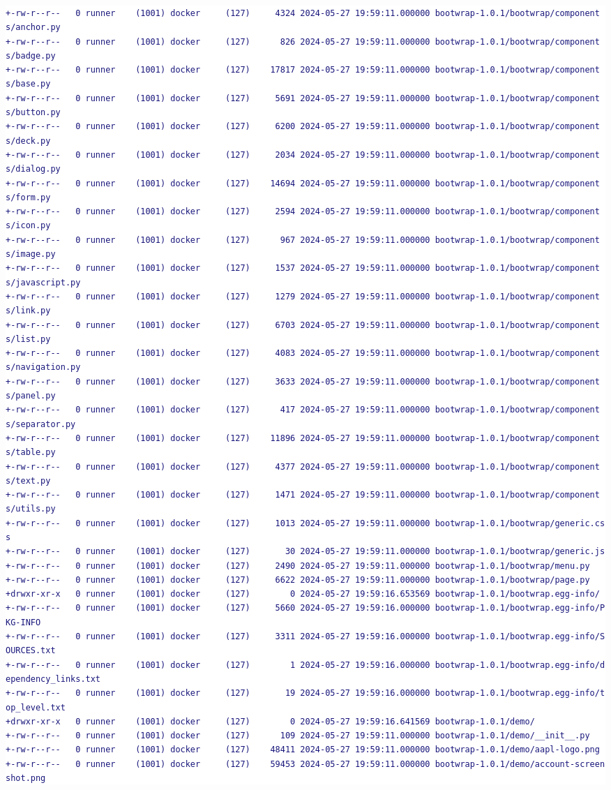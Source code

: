 ```diff
+-rw-r--r--   0 runner    (1001) docker     (127)     4324 2024-05-27 19:59:11.000000 bootwrap-1.0.1/bootwrap/components/anchor.py
+-rw-r--r--   0 runner    (1001) docker     (127)      826 2024-05-27 19:59:11.000000 bootwrap-1.0.1/bootwrap/components/badge.py
+-rw-r--r--   0 runner    (1001) docker     (127)    17817 2024-05-27 19:59:11.000000 bootwrap-1.0.1/bootwrap/components/base.py
+-rw-r--r--   0 runner    (1001) docker     (127)     5691 2024-05-27 19:59:11.000000 bootwrap-1.0.1/bootwrap/components/button.py
+-rw-r--r--   0 runner    (1001) docker     (127)     6200 2024-05-27 19:59:11.000000 bootwrap-1.0.1/bootwrap/components/deck.py
+-rw-r--r--   0 runner    (1001) docker     (127)     2034 2024-05-27 19:59:11.000000 bootwrap-1.0.1/bootwrap/components/dialog.py
+-rw-r--r--   0 runner    (1001) docker     (127)    14694 2024-05-27 19:59:11.000000 bootwrap-1.0.1/bootwrap/components/form.py
+-rw-r--r--   0 runner    (1001) docker     (127)     2594 2024-05-27 19:59:11.000000 bootwrap-1.0.1/bootwrap/components/icon.py
+-rw-r--r--   0 runner    (1001) docker     (127)      967 2024-05-27 19:59:11.000000 bootwrap-1.0.1/bootwrap/components/image.py
+-rw-r--r--   0 runner    (1001) docker     (127)     1537 2024-05-27 19:59:11.000000 bootwrap-1.0.1/bootwrap/components/javascript.py
+-rw-r--r--   0 runner    (1001) docker     (127)     1279 2024-05-27 19:59:11.000000 bootwrap-1.0.1/bootwrap/components/link.py
+-rw-r--r--   0 runner    (1001) docker     (127)     6703 2024-05-27 19:59:11.000000 bootwrap-1.0.1/bootwrap/components/list.py
+-rw-r--r--   0 runner    (1001) docker     (127)     4083 2024-05-27 19:59:11.000000 bootwrap-1.0.1/bootwrap/components/navigation.py
+-rw-r--r--   0 runner    (1001) docker     (127)     3633 2024-05-27 19:59:11.000000 bootwrap-1.0.1/bootwrap/components/panel.py
+-rw-r--r--   0 runner    (1001) docker     (127)      417 2024-05-27 19:59:11.000000 bootwrap-1.0.1/bootwrap/components/separator.py
+-rw-r--r--   0 runner    (1001) docker     (127)    11896 2024-05-27 19:59:11.000000 bootwrap-1.0.1/bootwrap/components/table.py
+-rw-r--r--   0 runner    (1001) docker     (127)     4377 2024-05-27 19:59:11.000000 bootwrap-1.0.1/bootwrap/components/text.py
+-rw-r--r--   0 runner    (1001) docker     (127)     1471 2024-05-27 19:59:11.000000 bootwrap-1.0.1/bootwrap/components/utils.py
+-rw-r--r--   0 runner    (1001) docker     (127)     1013 2024-05-27 19:59:11.000000 bootwrap-1.0.1/bootwrap/generic.css
+-rw-r--r--   0 runner    (1001) docker     (127)       30 2024-05-27 19:59:11.000000 bootwrap-1.0.1/bootwrap/generic.js
+-rw-r--r--   0 runner    (1001) docker     (127)     2490 2024-05-27 19:59:11.000000 bootwrap-1.0.1/bootwrap/menu.py
+-rw-r--r--   0 runner    (1001) docker     (127)     6622 2024-05-27 19:59:11.000000 bootwrap-1.0.1/bootwrap/page.py
+drwxr-xr-x   0 runner    (1001) docker     (127)        0 2024-05-27 19:59:16.653569 bootwrap-1.0.1/bootwrap.egg-info/
+-rw-r--r--   0 runner    (1001) docker     (127)     5660 2024-05-27 19:59:16.000000 bootwrap-1.0.1/bootwrap.egg-info/PKG-INFO
+-rw-r--r--   0 runner    (1001) docker     (127)     3311 2024-05-27 19:59:16.000000 bootwrap-1.0.1/bootwrap.egg-info/SOURCES.txt
+-rw-r--r--   0 runner    (1001) docker     (127)        1 2024-05-27 19:59:16.000000 bootwrap-1.0.1/bootwrap.egg-info/dependency_links.txt
+-rw-r--r--   0 runner    (1001) docker     (127)       19 2024-05-27 19:59:16.000000 bootwrap-1.0.1/bootwrap.egg-info/top_level.txt
+drwxr-xr-x   0 runner    (1001) docker     (127)        0 2024-05-27 19:59:16.641569 bootwrap-1.0.1/demo/
+-rw-r--r--   0 runner    (1001) docker     (127)      109 2024-05-27 19:59:11.000000 bootwrap-1.0.1/demo/__init__.py
+-rw-r--r--   0 runner    (1001) docker     (127)    48411 2024-05-27 19:59:11.000000 bootwrap-1.0.1/demo/aapl-logo.png
+-rw-r--r--   0 runner    (1001) docker     (127)    59453 2024-05-27 19:59:11.000000 bootwrap-1.0.1/demo/account-screenshot.png
```